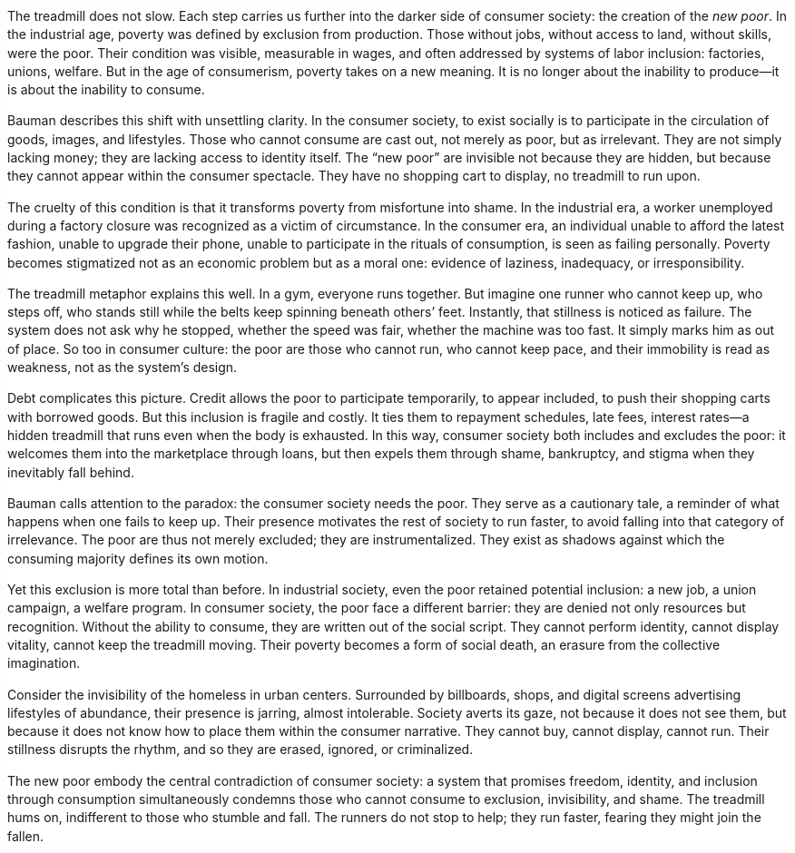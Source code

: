 The treadmill does not slow. Each step carries us further into the darker side of consumer society: the creation of the *new poor*. In the industrial age, poverty was defined by exclusion from production. Those without jobs, without access to land, without skills, were the poor. Their condition was visible, measurable in wages, and often addressed by systems of labor inclusion: factories, unions, welfare. But in the age of consumerism, poverty takes on a new meaning. It is no longer about the inability to produce—it is about the inability to consume.  

Bauman describes this shift with unsettling clarity. In the consumer society, to exist socially is to participate in the circulation of goods, images, and lifestyles. Those who cannot consume are cast out, not merely as poor, but as irrelevant. They are not simply lacking money; they are lacking access to identity itself. The “new poor” are invisible not because they are hidden, but because they cannot appear within the consumer spectacle. They have no shopping cart to display, no treadmill to run upon.  

The cruelty of this condition is that it transforms poverty from misfortune into shame. In the industrial era, a worker unemployed during a factory closure was recognized as a victim of circumstance. In the consumer era, an individual unable to afford the latest fashion, unable to upgrade their phone, unable to participate in the rituals of consumption, is seen as failing personally. Poverty becomes stigmatized not as an economic problem but as a moral one: evidence of laziness, inadequacy, or irresponsibility.  

The treadmill metaphor explains this well. In a gym, everyone runs together. But imagine one runner who cannot keep up, who steps off, who stands still while the belts keep spinning beneath others’ feet. Instantly, that stillness is noticed as failure. The system does not ask why he stopped, whether the speed was fair, whether the machine was too fast. It simply marks him as out of place. So too in consumer culture: the poor are those who cannot run, who cannot keep pace, and their immobility is read as weakness, not as the system’s design.  

Debt complicates this picture. Credit allows the poor to participate temporarily, to appear included, to push their shopping carts with borrowed goods. But this inclusion is fragile and costly. It ties them to repayment schedules, late fees, interest rates—a hidden treadmill that runs even when the body is exhausted. In this way, consumer society both includes and excludes the poor: it welcomes them into the marketplace through loans, but then expels them through shame, bankruptcy, and stigma when they inevitably fall behind.  

Bauman calls attention to the paradox: the consumer society needs the poor. They serve as a cautionary tale, a reminder of what happens when one fails to keep up. Their presence motivates the rest of society to run faster, to avoid falling into that category of irrelevance. The poor are thus not merely excluded; they are instrumentalized. They exist as shadows against which the consuming majority defines its own motion.  

Yet this exclusion is more total than before. In industrial society, even the poor retained potential inclusion: a new job, a union campaign, a welfare program. In consumer society, the poor face a different barrier: they are denied not only resources but recognition. Without the ability to consume, they are written out of the social script. They cannot perform identity, cannot display vitality, cannot keep the treadmill moving. Their poverty becomes a form of social death, an erasure from the collective imagination.  

Consider the invisibility of the homeless in urban centers. Surrounded by billboards, shops, and digital screens advertising lifestyles of abundance, their presence is jarring, almost intolerable. Society averts its gaze, not because it does not see them, but because it does not know how to place them within the consumer narrative. They cannot buy, cannot display, cannot run. Their stillness disrupts the rhythm, and so they are erased, ignored, or criminalized.  

The new poor embody the central contradiction of consumer society: a system that promises freedom, identity, and inclusion through consumption simultaneously condemns those who cannot consume to exclusion, invisibility, and shame. The treadmill hums on, indifferent to those who stumble and fall. The runners do not stop to help; they run faster, fearing they might join the fallen.  
